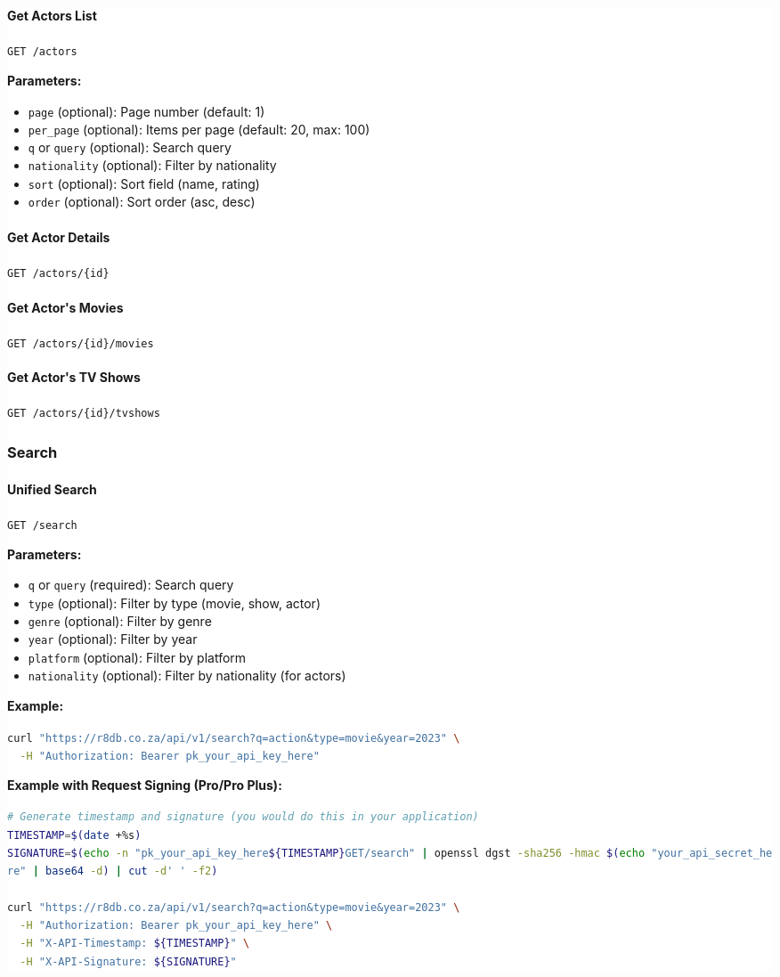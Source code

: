 #### Get Actors List
```http
GET /actors
```
**Parameters:**
- `page` (optional): Page number (default: 1)
- `per_page` (optional): Items per page (default: 20, max: 100)
- `q` or `query` (optional): Search query
- `nationality` (optional): Filter by nationality
- `sort` (optional): Sort field (name, rating)
- `order` (optional): Sort order (asc, desc)

#### Get Actor Details
```http
GET /actors/{id}
```

#### Get Actor's Movies
```http
GET /actors/{id}/movies
```

#### Get Actor's TV Shows
```http
GET /actors/{id}/tvshows
```

### Search

#### Unified Search
```http
GET /search
```
**Parameters:**
- `q` or `query` (required): Search query
- `type` (optional): Filter by type (movie, show, actor)
- `genre` (optional): Filter by genre
- `year` (optional): Filter by year
- `platform` (optional): Filter by platform
- `nationality` (optional): Filter by nationality (for actors)

**Example:**
```bash
curl "https://r8db.co.za/api/v1/search?q=action&type=movie&year=2023" \
  -H "Authorization: Bearer pk_your_api_key_here"
```

**Example with Request Signing (Pro/Pro Plus):**
```bash
# Generate timestamp and signature (you would do this in your application)
TIMESTAMP=$(date +%s)
SIGNATURE=$(echo -n "pk_your_api_key_here${TIMESTAMP}GET/search" | openssl dgst -sha256 -hmac $(echo "your_api_secret_here" | base64 -d) | cut -d' ' -f2)

curl "https://r8db.co.za/api/v1/search?q=action&type=movie&year=2023" \
  -H "Authorization: Bearer pk_your_api_key_here" \
  -H "X-API-Timestamp: ${TIMESTAMP}" \
  -H "X-API-Signature: ${SIGNATURE}"
```
